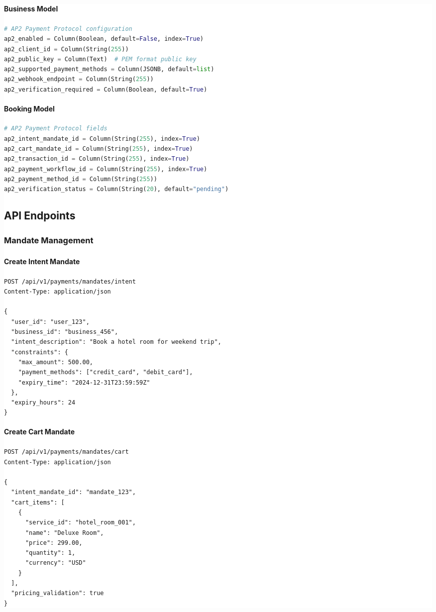 #### Business Model
```python
# AP2 Payment Protocol configuration
ap2_enabled = Column(Boolean, default=False, index=True)
ap2_client_id = Column(String(255))
ap2_public_key = Column(Text)  # PEM format public key
ap2_supported_payment_methods = Column(JSONB, default=list)
ap2_webhook_endpoint = Column(String(255))
ap2_verification_required = Column(Boolean, default=True)
```

#### Booking Model
```python
# AP2 Payment Protocol fields
ap2_intent_mandate_id = Column(String(255), index=True)
ap2_cart_mandate_id = Column(String(255), index=True)
ap2_transaction_id = Column(String(255), index=True)
ap2_payment_workflow_id = Column(String(255), index=True)
ap2_payment_method_id = Column(String(255))
ap2_verification_status = Column(String(20), default="pending")
```

## API Endpoints

### Mandate Management

#### Create Intent Mandate
```http
POST /api/v1/payments/mandates/intent
Content-Type: application/json

{
  "user_id": "user_123",
  "business_id": "business_456",
  "intent_description": "Book a hotel room for weekend trip",
  "constraints": {
    "max_amount": 500.00,
    "payment_methods": ["credit_card", "debit_card"],
    "expiry_time": "2024-12-31T23:59:59Z"
  },
  "expiry_hours": 24
}
```

#### Create Cart Mandate
```http
POST /api/v1/payments/mandates/cart
Content-Type: application/json

{
  "intent_mandate_id": "mandate_123",
  "cart_items": [
    {
      "service_id": "hotel_room_001",
      "name": "Deluxe Room",
      "price": 299.00,
      "quantity": 1,
      "currency": "USD"
    }
  ],
  "pricing_validation": true
}
```
